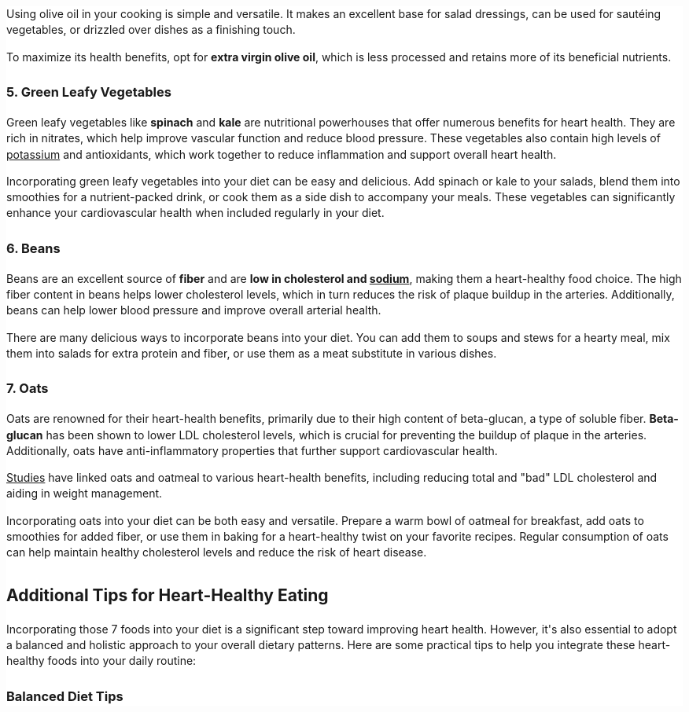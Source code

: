 Using olive oil in your cooking is simple and versatile. It makes an excellent base for salad dressings, can be used for sautéing vegetables, or drizzled over dishes as a finishing touch.

To maximize its health benefits, opt for **extra virgin olive oil**, which is less processed and retains more of its beneficial nutrients.

### 5\. Green Leafy Vegetables

Green leafy vegetables like **spinach** and **kale** are nutritional powerhouses that offer numerous benefits for heart health. They are rich in nitrates, which help improve vascular function and reduce blood pressure. These vegetables also contain high levels of [potassium](https://docus.ai/glossary/biomarkers/potassium) and antioxidants, which work together to reduce inflammation and support overall heart health.

Incorporating green leafy vegetables into your diet can be easy and delicious. Add spinach or kale to your salads, blend them into smoothies for a nutrient-packed drink, or cook them as a side dish to accompany your meals. These vegetables can significantly enhance your cardiovascular health when included regularly in your diet.

### 6\. Beans

Beans are an excellent source of **fiber** and are **low in cholesterol and [sodium](https://docus.ai/glossary/biomarkers/sodium)**, making them a heart-healthy food choice. The high fiber content in beans helps lower cholesterol levels, which in turn reduces the risk of plaque buildup in the arteries. Additionally, beans can help lower blood pressure and improve overall arterial health.

There are many delicious ways to incorporate beans into your diet. You can add them to soups and stews for a hearty meal, mix them into salads for extra protein and fiber, or use them as a meat substitute in various dishes.

### 7\. Oats

Oats are renowned for their heart-health benefits, primarily due to their high content of beta-glucan, a type of soluble fiber. **Beta-glucan** has been shown to lower LDL cholesterol levels, which is crucial for preventing the buildup of plaque in the arteries. Additionally, oats have anti-inflammatory properties that further support cardiovascular health.

[Studies](https://www.ncbi.nlm.nih.gov/pmc/articles/PMC9106631/) have linked oats and oatmeal to various heart-health benefits, including reducing total and "bad" LDL cholesterol and aiding in weight management.

Incorporating oats into your diet can be both easy and versatile. Prepare a warm bowl of oatmeal for breakfast, add oats to smoothies for added fiber, or use them in baking for a heart-healthy twist on your favorite recipes. Regular consumption of oats can help maintain healthy cholesterol levels and reduce the risk of heart disease.

## Additional Tips for Heart-Healthy Eating

Incorporating those 7 foods into your diet is a significant step toward improving heart health. However, it's also essential to adopt a balanced and holistic approach to your overall dietary patterns. Here are some practical tips to help you integrate these heart-healthy foods into your daily routine:

### Balanced Diet Tips
